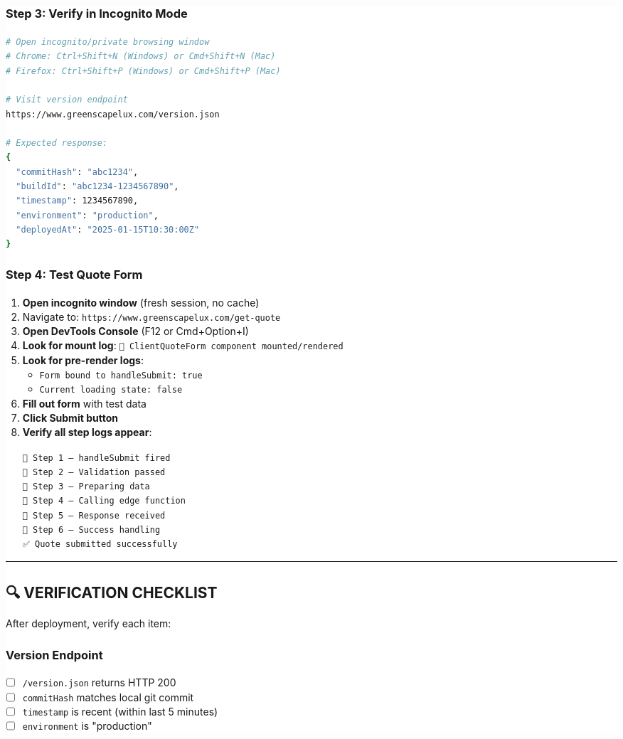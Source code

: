### Step 3: Verify in Incognito Mode
```bash
# Open incognito/private browsing window
# Chrome: Ctrl+Shift+N (Windows) or Cmd+Shift+N (Mac)
# Firefox: Ctrl+Shift+P (Windows) or Cmd+Shift+P (Mac)

# Visit version endpoint
https://www.greenscapelux.com/version.json

# Expected response:
{
  "commitHash": "abc1234",
  "buildId": "abc1234-1234567890",
  "timestamp": 1234567890,
  "environment": "production",
  "deployedAt": "2025-01-15T10:30:00Z"
}
```

### Step 4: Test Quote Form
1. **Open incognito window** (fresh session, no cache)
2. Navigate to: `https://www.greenscapelux.com/get-quote`
3. **Open DevTools Console** (F12 or Cmd+Option+I)
4. **Look for mount log**: `🏁 ClientQuoteForm component mounted/rendered`
5. **Look for pre-render logs**:
   - `Form bound to handleSubmit: true`
   - `Current loading state: false`
6. **Fill out form** with test data
7. **Click Submit button**
8. **Verify all step logs appear**:
   ```
   🎯 Step 1 — handleSubmit fired
   🎯 Step 2 — Validation passed
   🎯 Step 3 — Preparing data
   🎯 Step 4 — Calling edge function
   🎯 Step 5 — Response received
   🎯 Step 6 — Success handling
   ✅ Quote submitted successfully
   ```

---

## 🔍 VERIFICATION CHECKLIST

After deployment, verify each item:

### Version Endpoint
- [ ] `/version.json` returns HTTP 200
- [ ] `commitHash` matches local git commit
- [ ] `timestamp` is recent (within last 5 minutes)
- [ ] `environment` is "production"
